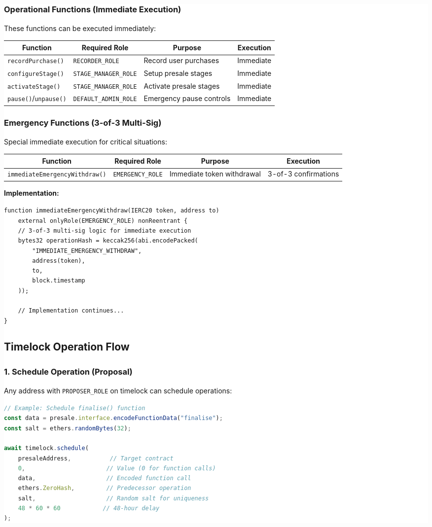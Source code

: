 ### Operational Functions (Immediate Execution)

These functions can be executed immediately:

| Function | Required Role | Purpose | Execution |
|----------|---------------|---------|-----------|
| `recordPurchase()` | `RECORDER_ROLE` | Record user purchases | Immediate |
| `configureStage()` | `STAGE_MANAGER_ROLE` | Setup presale stages | Immediate |
| `activateStage()` | `STAGE_MANAGER_ROLE` | Activate presale stages | Immediate |
| `pause()`/`unpause()` | `DEFAULT_ADMIN_ROLE` | Emergency pause controls | Immediate |

### Emergency Functions (3-of-3 Multi-Sig)

Special immediate execution for critical situations:

| Function | Required Role | Purpose | Execution |
|----------|---------------|---------|-----------|
| `immediateEmergencyWithdraw()` | `EMERGENCY_ROLE` | Immediate token withdrawal | 3-of-3 confirmations |

**Implementation:**

```solidity
function immediateEmergencyWithdraw(IERC20 token, address to) 
    external onlyRole(EMERGENCY_ROLE) nonReentrant {
    // 3-of-3 multi-sig logic for immediate execution
    bytes32 operationHash = keccak256(abi.encodePacked(
        "IMMEDIATE_EMERGENCY_WITHDRAW", 
        address(token), 
        to, 
        block.timestamp
    ));
    
    // Implementation continues...
}
```

## Timelock Operation Flow

### 1. Schedule Operation (Proposal)

Any address with `PROPOSER_ROLE` on timelock can schedule operations:

```javascript
// Example: Schedule finalise() function
const data = presale.interface.encodeFunctionData("finalise");
const salt = ethers.randomBytes(32);

await timelock.schedule(
    presaleAddress,           // Target contract
    0,                       // Value (0 for function calls)
    data,                    // Encoded function call
    ethers.ZeroHash,         // Predecessor operation
    salt,                    // Random salt for uniqueness
    48 * 60 * 60            // 48-hour delay
);
```
